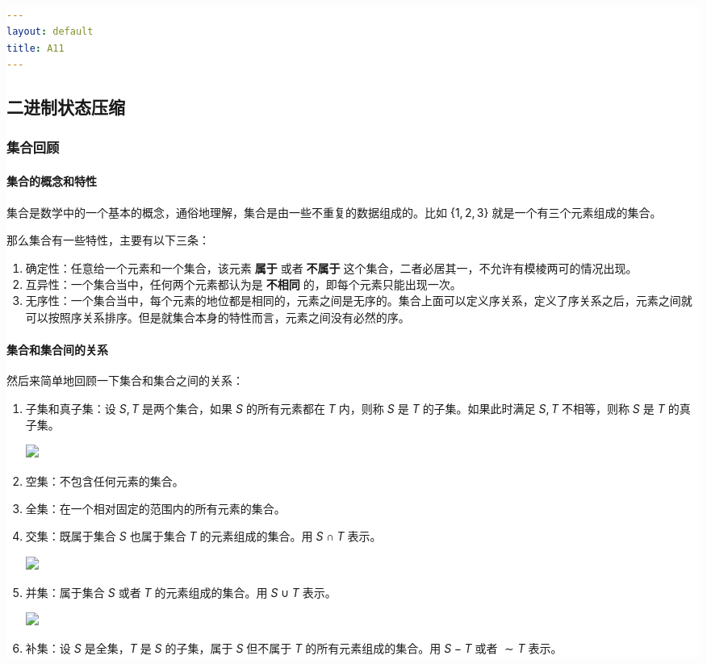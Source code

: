 ```yaml
---
layout: default
title: A11
---
```

<head>
    <script src="https://cdn.mathjax.org/mathjax/latest/MathJax.js?config=TeX-AMS-MML_HTMLorMML" type="text/javascript"></script>
    <script type="text/x-mathjax-config">
        MathJax.Hub.Config({
            tex2jax: {
            skipTags: ['script', 'noscript', 'style', 'textarea', 'pre'],
            inlineMath: [['$','$']]
            }
        });
    </script>
</head>


## 二进制状态压缩

### 集合回顾

#### 集合的概念和特性

集合是数学中的一个基本的概念，通俗地理解，集合是由一些不重复的数据组成的。比如 $\{1,2,3\}$ 就是一个有三个元素组成的集合。

那么集合有一些特性，主要有以下三条：

1.  确定性：任意给一个元素和一个集合，该元素 **属于** 或者 **不属于** 这个集合，二者必居其一，不允许有模棱两可的情况出现。
2.  互异性：一个集合当中，任何两个元素都认为是 **不相同** 的，即每个元素只能出现一次。
3.  无序性：一个集合当中，每个元素的地位都是相同的，元素之间是无序的。集合上面可以定义序关系，定义了序关系之后，元素之间就可以按照序关系排序。但是就集合本身的特性而言，元素之间没有必然的序。

#### 集合和集合间的关系

然后来简单地回顾一下集合和集合之间的关系：

1.  子集和真子集：设 $S,T$ 是两个集合，如果 $S$ 的所有元素都在 $T$ 内，则称 $S$ 是 $T$ 的子集。如果此时满足 $S,T$ 不相等，则称 $S$ 是 $T$ 的真子集。
    
    ![](https://res.jisuanke.com/img/upload/01326480eee1907c01c5f516dec02a3b4239ac77.png)  
    
2.  空集：不包含任何元素的集合。
    
3.  全集：在一个相对固定的范围内的所有元素的集合。
    
4.  交集：既属于集合 $S$ 也属于集合 $T$ 的元素组成的集合。用 $S\cap T$ 表示。
    
    ![](https://res.jisuanke.com/img/upload/ff0fc50013e4f464bc0ddded5cfed54f01b9067d.png)  
    
5.  并集：属于集合 $S$ 或者 $T$ 的元素组成的集合。用 $S\cup T$ 表示。
    
    ![](https://res.jisuanke.com/img/upload/7a349f63a00818738ac247bd8f5998f480dd75bf.png)  
    
6.  补集：设 $S$ 是全集，$T$ 是 $S$ 的子集，属于 $S$ 但不属于 $T$ 的所有元素组成的集合。用 $S-T$ 或者 $\sim T$ 表示。
    